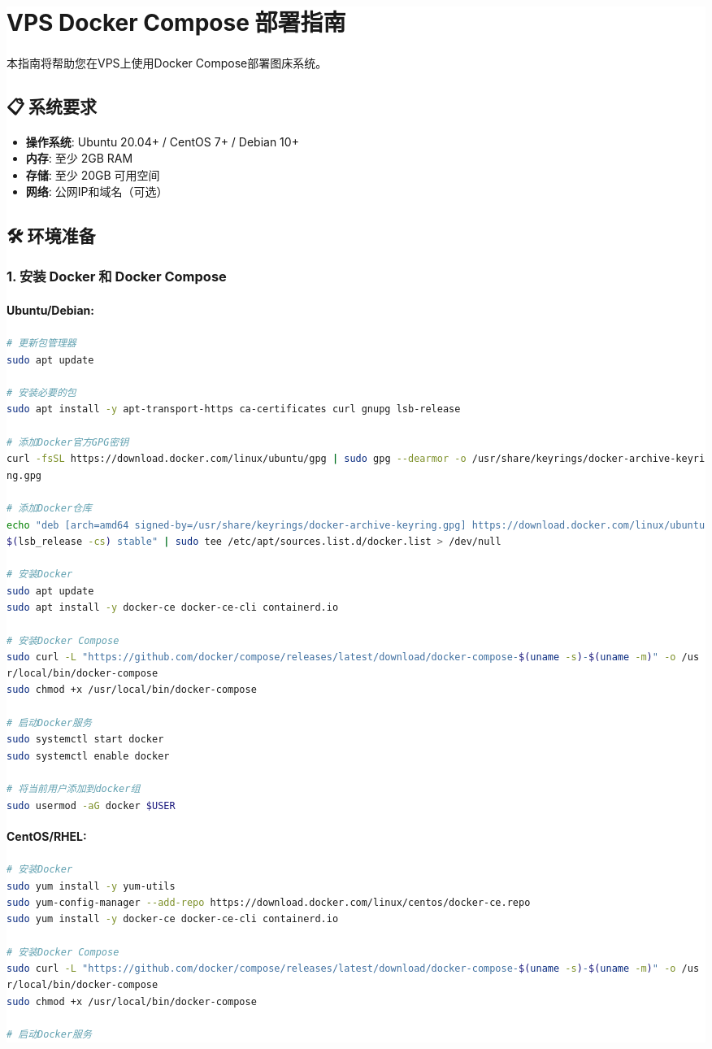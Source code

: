 # VPS Docker Compose 部署指南

本指南将帮助您在VPS上使用Docker Compose部署图床系统。

## 📋 系统要求

- **操作系统**: Ubuntu 20.04+ / CentOS 7+ / Debian 10+
- **内存**: 至少 2GB RAM
- **存储**: 至少 20GB 可用空间
- **网络**: 公网IP和域名（可选）

## 🛠️ 环境准备

### 1. 安装 Docker 和 Docker Compose

#### Ubuntu/Debian:
```bash
# 更新包管理器
sudo apt update

# 安装必要的包
sudo apt install -y apt-transport-https ca-certificates curl gnupg lsb-release

# 添加Docker官方GPG密钥
curl -fsSL https://download.docker.com/linux/ubuntu/gpg | sudo gpg --dearmor -o /usr/share/keyrings/docker-archive-keyring.gpg

# 添加Docker仓库
echo "deb [arch=amd64 signed-by=/usr/share/keyrings/docker-archive-keyring.gpg] https://download.docker.com/linux/ubuntu $(lsb_release -cs) stable" | sudo tee /etc/apt/sources.list.d/docker.list > /dev/null

# 安装Docker
sudo apt update
sudo apt install -y docker-ce docker-ce-cli containerd.io

# 安装Docker Compose
sudo curl -L "https://github.com/docker/compose/releases/latest/download/docker-compose-$(uname -s)-$(uname -m)" -o /usr/local/bin/docker-compose
sudo chmod +x /usr/local/bin/docker-compose

# 启动Docker服务
sudo systemctl start docker
sudo systemctl enable docker

# 将当前用户添加到docker组
sudo usermod -aG docker $USER
```

#### CentOS/RHEL:
```bash
# 安装Docker
sudo yum install -y yum-utils
sudo yum-config-manager --add-repo https://download.docker.com/linux/centos/docker-ce.repo
sudo yum install -y docker-ce docker-ce-cli containerd.io

# 安装Docker Compose
sudo curl -L "https://github.com/docker/compose/releases/latest/download/docker-compose-$(uname -s)-$(uname -m)" -o /usr/local/bin/docker-compose
sudo chmod +x /usr/local/bin/docker-compose

# 启动Docker服务
```